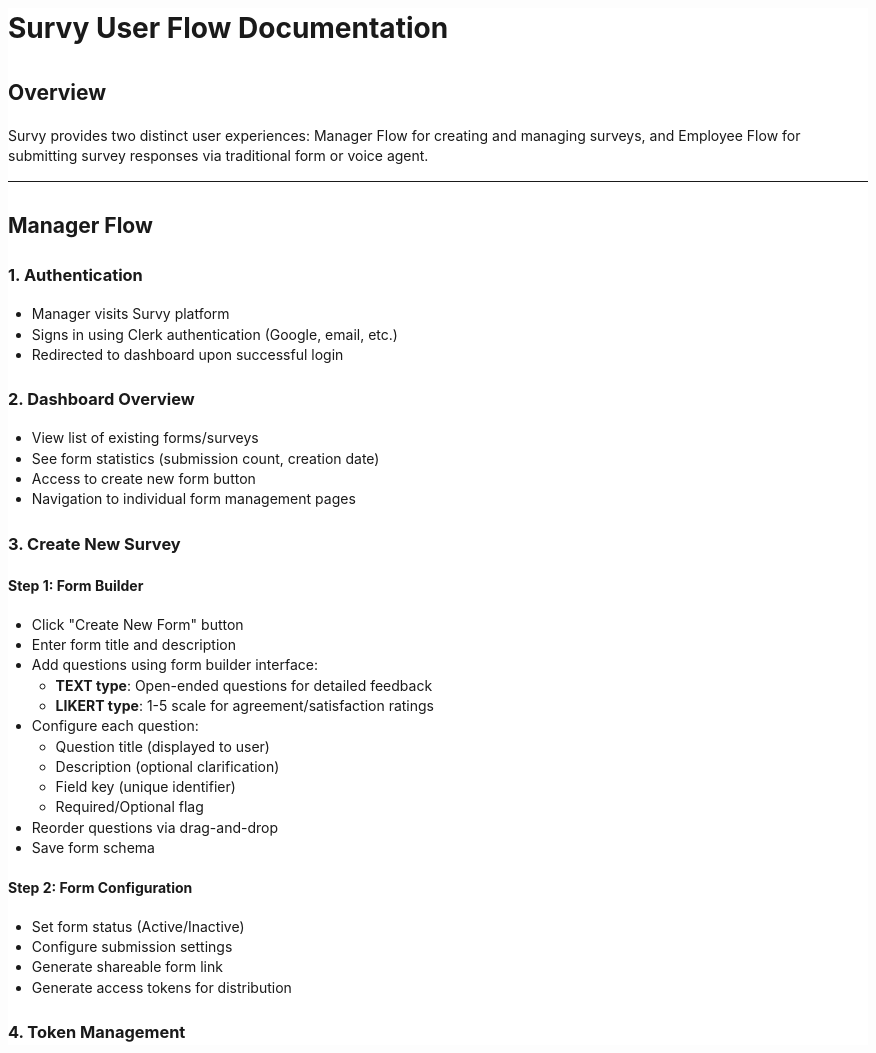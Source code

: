 # Survy User Flow Documentation

## Overview

Survy provides two distinct user experiences: Manager Flow for creating and managing surveys, and Employee Flow for submitting survey responses via traditional form or voice agent.

---

## Manager Flow

### 1. **Authentication**

- Manager visits Survy platform
- Signs in using Clerk authentication (Google, email, etc.)
- Redirected to dashboard upon successful login

### 2. **Dashboard Overview**

- View list of existing forms/surveys
- See form statistics (submission count, creation date)
- Access to create new form button
- Navigation to individual form management pages

### 3. **Create New Survey**

#### Step 1: Form Builder

- Click "Create New Form" button
- Enter form title and description
- Add questions using form builder interface:
  - **TEXT type**: Open-ended questions for detailed feedback
  - **LIKERT type**: 1-5 scale for agreement/satisfaction ratings
- Configure each question:
  - Question title (displayed to user)
  - Description (optional clarification)
  - Field key (unique identifier)
  - Required/Optional flag
- Reorder questions via drag-and-drop
- Save form schema

#### Step 2: Form Configuration

- Set form status (Active/Inactive)
- Configure submission settings
- Generate shareable form link
- Generate access tokens for distribution

### 4. **Token Management**
